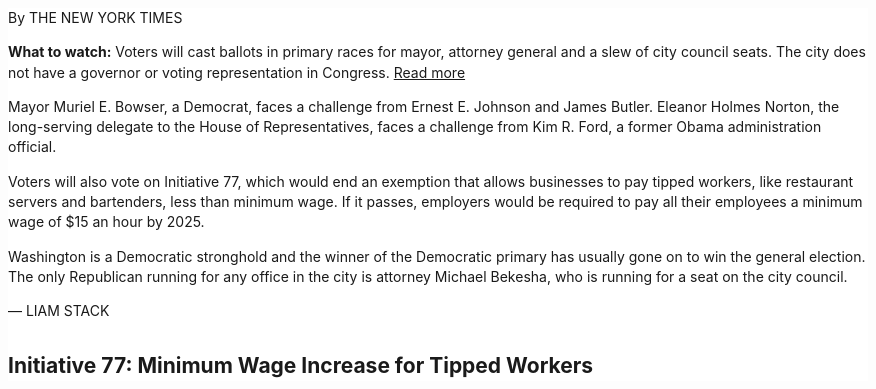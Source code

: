 <span class="eln-byline">By THE NEW YORK TIMES</span>

</div>

<div id="eln-election-page" class="eln-base eln-election-page">

<div class="eln-content">

<div class="eln-description">

<span class="eln-text">**What to watch:** Voters will cast ballots in
primary races for mayor, attorney general and a slew of city council
seats. The city does not have a governor or voting representation in
Congress.</span> [Read more](#)

<div class="eln-newsletter-container">

<div id="eln-newsletter">

</div>

</div>

<div class="eln-subscription-container">

<div id="eln-subscription">

</div>

</div>

<span class="eln-text">Mayor Muriel E. Bowser, a Democrat, faces a
challenge from Ernest E. Johnson and James Butler. Eleanor Holmes
Norton, the long-serving delegate to the House of Representatives, faces
a challenge from Kim R. Ford, a former Obama administration
official.</span>

<span class="eln-text">Voters will also vote on Initiative 77, which
would end an exemption that allows businesses to pay tipped workers,
like restaurant servers and bartenders, less than minimum wage. If it
passes, employers would be required to pay all their employees a minimum
wage of $15 an hour by 2025.</span>

<span class="eln-text">Washington is a Democratic stronghold and the
winner of the Democratic primary has usually gone on to win the general
election. The only Republican running for any office in the city is
attorney Michael Bekesha, who is running for a seat on the city
council.</span>

<span class="eln-text"><span class="eln-signer">— LIAM
STACK</span></span>

</div>

<div id="ballot-measure" class="eln-race-group eln-ballot-measure">

## Initiative 77: Minimum Wage Increase for Tipped Workers

<div id="dc-9340-2018-06-19" class="eln-race">
